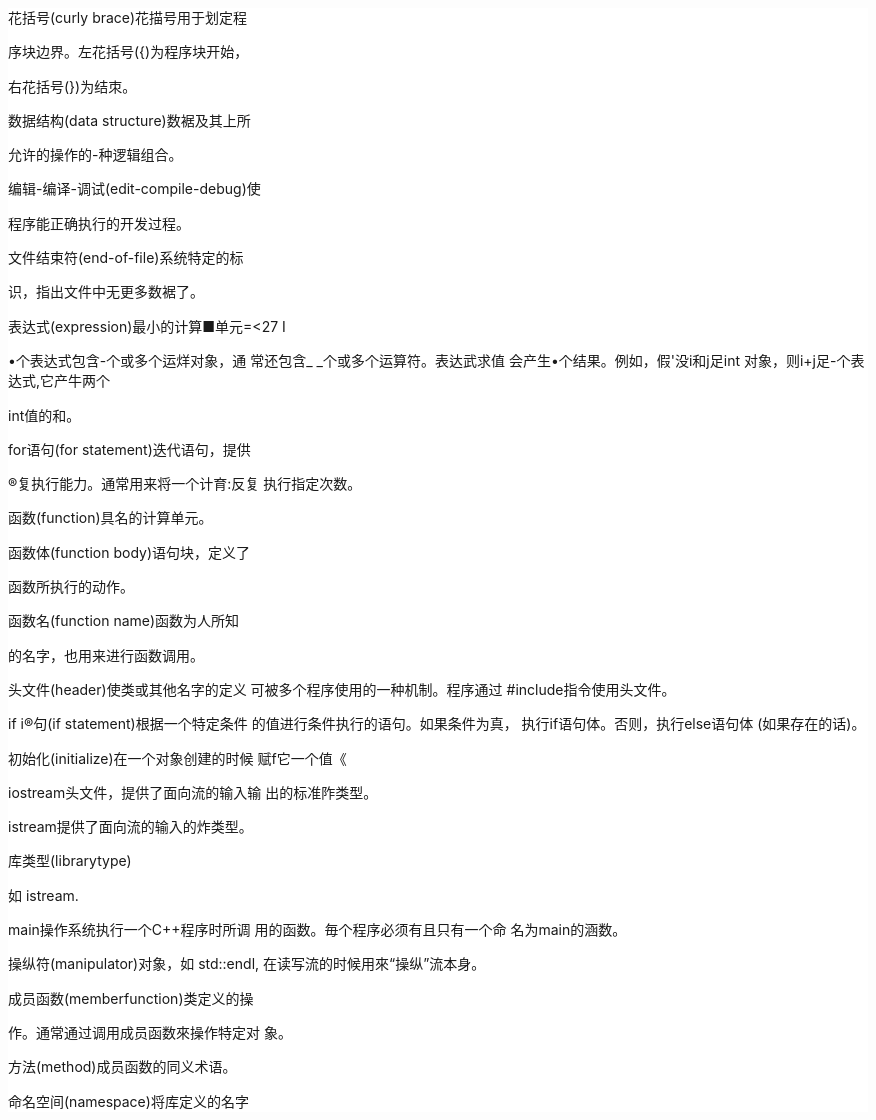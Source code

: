花括号(curly brace)花描号用于划定程

序块边界。左花括号({)为程序块开始，

右花括号(})为结朿。

数据结构(data structure)数裾及其上所

允许的操作的-种逻辑组合。

编辑-编译-调试(edit-compile-debug)使

程序能正确执行的开发过程。

文件结束符(end-of-file)系统特定的标

识，指出文件中无更多数裾了。

表达式(expression)最小的计算■单元=<27 I

•个表达式包含-个或多个运烊对象，通 常还包含_ _个或多个运算符。表达武求值 会产生•个结果。例如，假'没i和j足int 对象，则i+j足-个表达式,它产牛两个



int值的和。

for语句(for statement)迭代语句，提供

®复执行能力。通常用来将一个计育:反复 执行指定次数。

函数(function)具名的计算单元。

函数体(function body)语句块，定义了

函数所执行的动作。

函数名(function name)函数为人所知

的名字，也用来进行函数调用。

头文件(header)使类或其他名字的定义 可被多个程序使用的一种机制。程序通过 #include指令使用头文件。

if i®句(if statement)根据一个特定条件 的值进行条件执行的语句。如果条件为真， 执行if语句体。否则，执行else语句体 (如果存在的话)。

初始化(initialize)在一个对象创建的时候 赋f它一个值《

iostream头文件，提供了面向流的输入输 出的标准阼类型。

istream提供了面向流的输入的炸类型。

库类型(librarytype)

如 istream.

main操作系统执行一个C++程序时所调 用的函数。毎个程序必须有且只有一个命 名为main的涵数。

操纵符(manipulator)对象，如 std::endl, 在读写流的时候用來“操纵”流本身。

成员函数(memberfunction)类定义的操

作。通常通过调用成员函数來操作特定对 象。

方法(method)成员函数的同义术语。

命名空间(namespace)将库定义的名字
